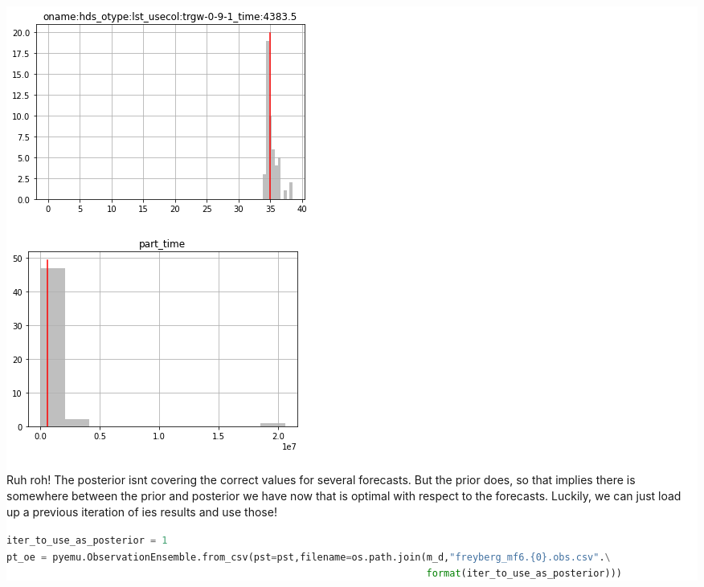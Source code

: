 


    
![png](freyberg_ies_files/freyberg_ies_36_2.png)
    



    
![png](freyberg_ies_files/freyberg_ies_36_3.png)
    


Ruh roh!  The posterior isnt covering the correct values for several forecasts. But the prior does, so that implies there is somewhere between the prior and posterior we have now that is optimal with respect to the forecasts.  Luckily, we can just load up a previous iteration of ies results and use those!


```python
iter_to_use_as_posterior = 1
pt_oe = pyemu.ObservationEnsemble.from_csv(pst=pst,filename=os.path.join(m_d,"freyberg_mf6.{0}.obs.csv".\
                                                                         format(iter_to_use_as_posterior)))

```

